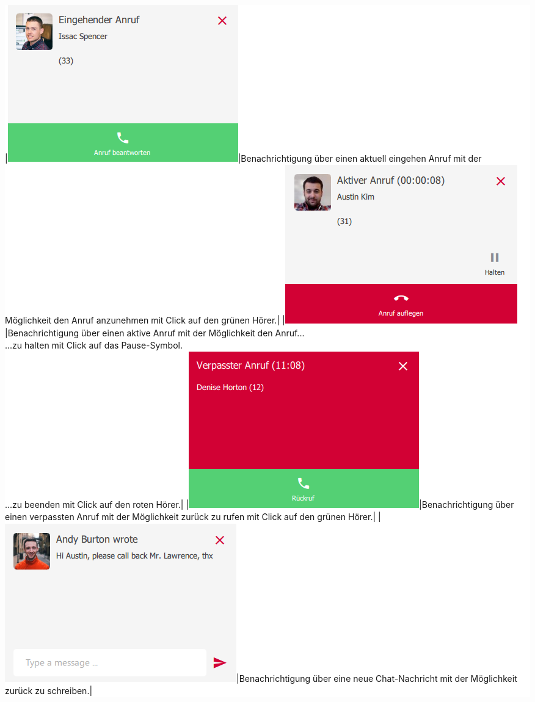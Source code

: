 |![Eingehender Anruf](notification_inbound_call.de.png)|Benachrichtigung über einen aktuell eingehen Anruf mit der Möglichkeit den Anruf anzunehmen mit Click auf den grünen Hörer.|
|![Aktiver Anruf](notification_active_call.de.png)|Benachrichtigung über einen aktive Anruf mit der Möglichkeit den Anruf...<br>...zu halten mit Click auf das Pause-Symbol.<br>...zu beenden mit Click auf den roten Hörer.|
|![Versasster Anruf](notification_missed_call.de.png)|Benachrichtigung über einen verpassten Anruf mit der Möglichkeit zurück zu rufen mit Click auf den grünen Hörer.|
|![Chat](notification_chat.de.png)|Benachrichtigung über eine neue Chat-Nachricht mit der Möglichkeit zurück zu schreiben.|
